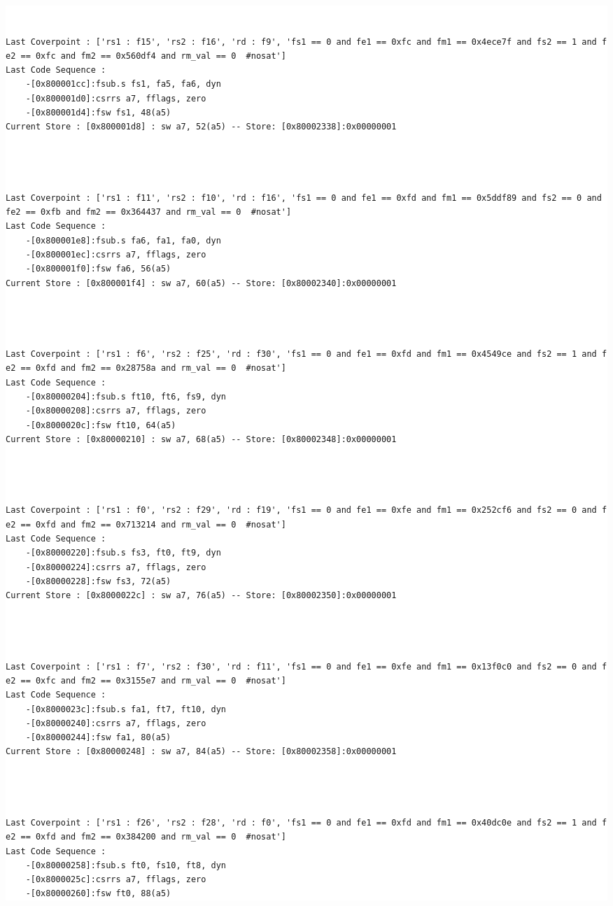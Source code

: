 ```


Last Coverpoint : ['rs1 : f15', 'rs2 : f16', 'rd : f9', 'fs1 == 0 and fe1 == 0xfc and fm1 == 0x4ece7f and fs2 == 1 and fe2 == 0xfc and fm2 == 0x560df4 and rm_val == 0  #nosat']
Last Code Sequence : 
	-[0x800001cc]:fsub.s fs1, fa5, fa6, dyn
	-[0x800001d0]:csrrs a7, fflags, zero
	-[0x800001d4]:fsw fs1, 48(a5)
Current Store : [0x800001d8] : sw a7, 52(a5) -- Store: [0x80002338]:0x00000001




Last Coverpoint : ['rs1 : f11', 'rs2 : f10', 'rd : f16', 'fs1 == 0 and fe1 == 0xfd and fm1 == 0x5ddf89 and fs2 == 0 and fe2 == 0xfb and fm2 == 0x364437 and rm_val == 0  #nosat']
Last Code Sequence : 
	-[0x800001e8]:fsub.s fa6, fa1, fa0, dyn
	-[0x800001ec]:csrrs a7, fflags, zero
	-[0x800001f0]:fsw fa6, 56(a5)
Current Store : [0x800001f4] : sw a7, 60(a5) -- Store: [0x80002340]:0x00000001




Last Coverpoint : ['rs1 : f6', 'rs2 : f25', 'rd : f30', 'fs1 == 0 and fe1 == 0xfd and fm1 == 0x4549ce and fs2 == 1 and fe2 == 0xfd and fm2 == 0x28758a and rm_val == 0  #nosat']
Last Code Sequence : 
	-[0x80000204]:fsub.s ft10, ft6, fs9, dyn
	-[0x80000208]:csrrs a7, fflags, zero
	-[0x8000020c]:fsw ft10, 64(a5)
Current Store : [0x80000210] : sw a7, 68(a5) -- Store: [0x80002348]:0x00000001




Last Coverpoint : ['rs1 : f0', 'rs2 : f29', 'rd : f19', 'fs1 == 0 and fe1 == 0xfe and fm1 == 0x252cf6 and fs2 == 0 and fe2 == 0xfd and fm2 == 0x713214 and rm_val == 0  #nosat']
Last Code Sequence : 
	-[0x80000220]:fsub.s fs3, ft0, ft9, dyn
	-[0x80000224]:csrrs a7, fflags, zero
	-[0x80000228]:fsw fs3, 72(a5)
Current Store : [0x8000022c] : sw a7, 76(a5) -- Store: [0x80002350]:0x00000001




Last Coverpoint : ['rs1 : f7', 'rs2 : f30', 'rd : f11', 'fs1 == 0 and fe1 == 0xfe and fm1 == 0x13f0c0 and fs2 == 0 and fe2 == 0xfc and fm2 == 0x3155e7 and rm_val == 0  #nosat']
Last Code Sequence : 
	-[0x8000023c]:fsub.s fa1, ft7, ft10, dyn
	-[0x80000240]:csrrs a7, fflags, zero
	-[0x80000244]:fsw fa1, 80(a5)
Current Store : [0x80000248] : sw a7, 84(a5) -- Store: [0x80002358]:0x00000001




Last Coverpoint : ['rs1 : f26', 'rs2 : f28', 'rd : f0', 'fs1 == 0 and fe1 == 0xfd and fm1 == 0x40dc0e and fs2 == 1 and fe2 == 0xfd and fm2 == 0x384200 and rm_val == 0  #nosat']
Last Code Sequence : 
	-[0x80000258]:fsub.s ft0, fs10, ft8, dyn
	-[0x8000025c]:csrrs a7, fflags, zero
	-[0x80000260]:fsw ft0, 88(a5)
```